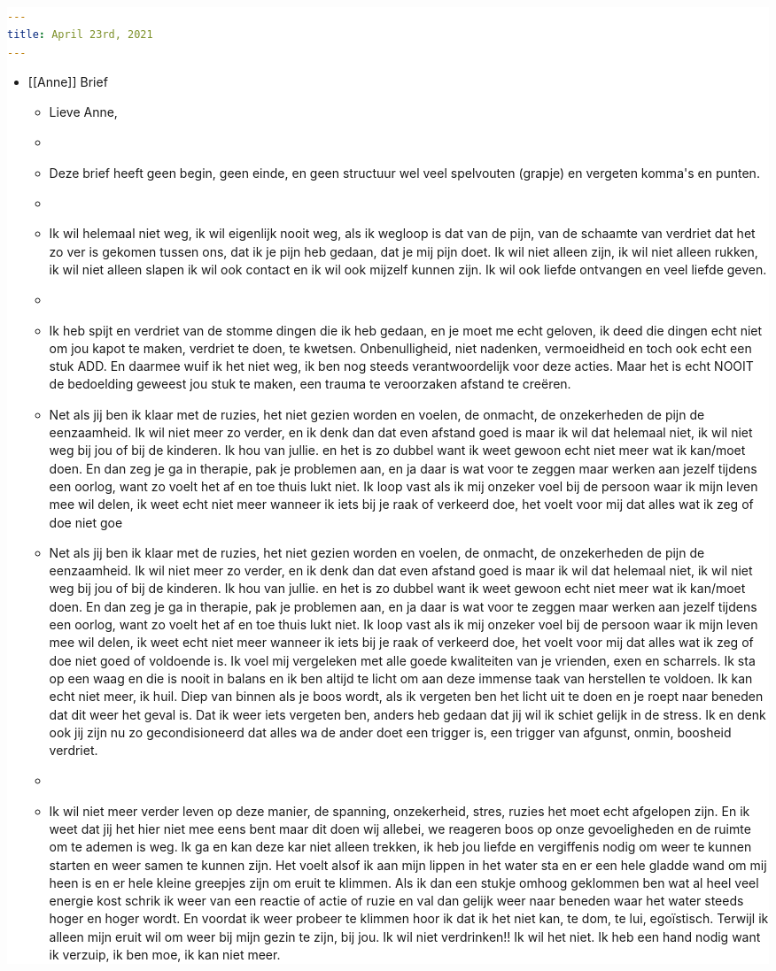 ```yaml
---
title: April 23rd, 2021
---
```


- [[Anne]] Brief
	 - Lieve Anne,

	 - 

	 - Deze brief heeft geen begin, geen einde, en geen structuur wel veel spelvouten (grapje) en vergeten komma's en punten.

	 - 

	 - Ik wil helemaal niet weg, ik wil eigenlijk nooit weg, als ik wegloop is dat van de pijn, van de schaamte van verdriet dat het zo ver is gekomen tussen ons, dat ik je pijn heb gedaan, dat je mij pijn doet. Ik wil niet alleen zijn, ik wil niet alleen rukken, ik wil niet alleen slapen ik wil ook contact en ik wil ook mijzelf kunnen zijn. Ik wil ook liefde ontvangen en veel liefde geven. 

	 - 

	 - Ik heb spijt en verdriet van de stomme dingen die ik heb gedaan, en je moet me echt geloven, ik deed die dingen echt niet om jou kapot te maken, verdriet te doen, te kwetsen. Onbenulligheid, niet nadenken, vermoeidheid en toch ook echt een stuk ADD. En daarmee wuif ik het niet weg, ik ben nog steeds verantwoordelijk voor deze acties. Maar het is echt NOOIT de bedoelding geweest jou stuk te maken, een trauma te veroorzaken afstand te creëren.

	 - Net als jij ben ik klaar met de ruzies, het niet gezien worden en voelen, de onmacht, de onzekerheden de pijn de eenzaamheid. Ik wil niet meer zo verder, en ik denk dan dat even afstand goed is maar ik wil dat helemaal niet, ik wil niet weg bij jou of bij de kinderen. Ik hou van jullie. en het is zo dubbel want ik weet gewoon echt niet meer wat ik kan/moet doen. En dan zeg je ga in therapie, pak je problemen aan, en ja daar is wat voor te zeggen maar werken aan jezelf tijdens een oorlog, want zo voelt het af en toe thuis lukt niet. Ik loop vast als ik mij onzeker voel bij de persoon waar ik mijn leven mee wil delen, ik weet echt niet meer wanneer ik iets bij je raak of verkeerd doe, het voelt voor mij dat alles wat ik zeg of doe niet goe

	 - Net als jij ben ik klaar met de ruzies, het niet gezien worden en voelen, de onmacht, de onzekerheden de pijn de eenzaamheid. Ik wil niet meer zo verder, en ik denk dan dat even afstand goed is maar ik wil dat helemaal niet, ik wil niet weg bij jou of bij de kinderen. Ik hou van jullie. en het is zo dubbel want ik weet gewoon echt niet meer wat ik kan/moet doen. En dan zeg je ga in therapie, pak je problemen aan, en ja daar is wat voor te zeggen maar werken aan jezelf tijdens een oorlog, want zo voelt het af en toe thuis lukt niet. Ik loop vast als ik mij onzeker voel bij de persoon waar ik mijn leven mee wil delen, ik weet echt niet meer wanneer ik iets bij je raak of verkeerd doe, het voelt voor mij dat alles wat ik zeg of doe niet goed of voldoende is. Ik voel mij vergeleken met alle goede kwaliteiten van je vrienden, exen en scharrels. Ik sta op een waag en die is nooit in balans en ik ben altijd te licht om aan deze immense taak van herstellen te voldoen. Ik kan echt niet meer, ik huil. Diep van binnen als je boos wordt, als ik vergeten ben het licht uit te doen en je roept naar beneden dat dit weer het geval is. Dat ik weer iets vergeten ben, anders heb gedaan dat jij wil ik schiet gelijk in de stress. Ik en denk ook jij zijn nu zo gecondisioneerd dat alles wa de ander doet een trigger is, een trigger van afgunst, onmin, boosheid verdriet.

	 - 

	 - Ik wil niet meer verder leven op deze manier, de spanning, onzekerheid, stres, ruzies het moet echt afgelopen zijn. En ik weet dat jij het hier niet mee eens bent maar dit doen wij allebei, we reageren boos op onze gevoeligheden en de ruimte om te ademen is weg. Ik ga en kan deze kar niet alleen trekken, ik heb jou liefde en vergiffenis nodig om weer te kunnen starten en weer samen te kunnen zijn. Het voelt alsof ik aan mijn lippen in het water sta en er een hele  gladde wand om mij heen is en er hele kleine greepjes zijn om eruit te klimmen. Als ik dan een stukje omhoog geklommen ben wat al heel veel energie kost schrik ik weer van een reactie of actie of ruzie en val dan gelijk weer naar beneden waar het water steeds hoger en hoger wordt. En voordat ik weer probeer te klimmen hoor ik dat ik het niet kan, te dom, te lui, egoïstisch. Terwijl ik alleen mijn eruit wil om weer bij mijn gezin te zijn, bij jou. Ik wil niet verdrinken!! Ik wil het niet. Ik heb een hand nodig want ik verzuip, ik ben moe, ik kan niet meer. 
